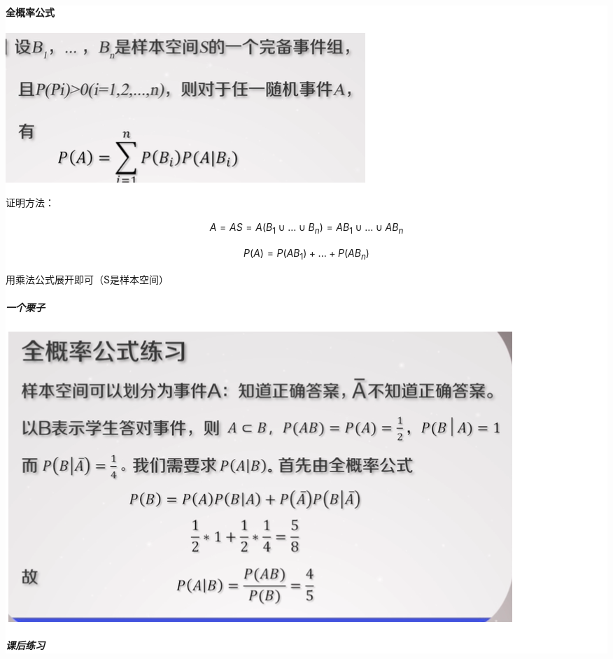 #### 全概率公式

![image-20210907164825045](数据科学基础.assets/image-20210907164825045.png)

证明方法：

$$A = AS =A(B_1 \cup ...\cup B_n) = AB_1 \cup ... \cup AB_n$$

$$P(A) = P(AB_1) + ... + P(AB_n)$$

用乘法公式展开即可（S是样本空间）

##### 一个栗子

​	![image-20210907165508342](数据科学基础.assets/image-20210907165508342.png)

##### 课后练习
